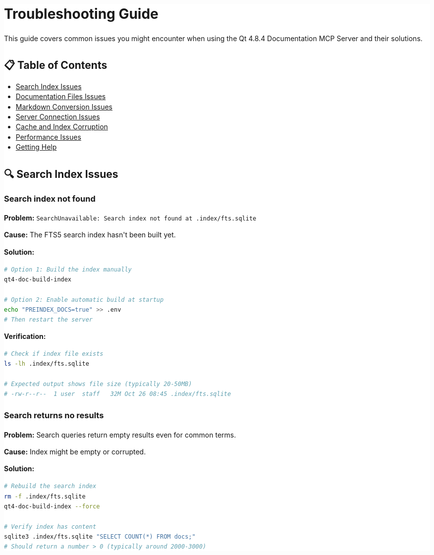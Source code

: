 # Troubleshooting Guide

This guide covers common issues you might encounter when using the Qt 4.8.4 Documentation MCP Server and their solutions.

## 📋 Table of Contents
- [Search Index Issues](#search-index-issues)
- [Documentation Files Issues](#documentation-files-issues)
- [Markdown Conversion Issues](#markdown-conversion-issues)
- [Server Connection Issues](#server-connection-issues)
- [Cache and Index Corruption](#cache-and-index-corruption)
- [Performance Issues](#performance-issues)
- [Getting Help](#getting-help)

## 🔍 Search Index Issues

### Search index not found

**Problem:** `SearchUnavailable: Search index not found at .index/fts.sqlite`

**Cause:** The FTS5 search index hasn't been built yet.

**Solution:**
```bash
# Option 1: Build the index manually
qt4-doc-build-index

# Option 2: Enable automatic build at startup
echo "PREINDEX_DOCS=true" >> .env
# Then restart the server
```

**Verification:**
```bash
# Check if index file exists
ls -lh .index/fts.sqlite

# Expected output shows file size (typically 20-50MB)
# -rw-r--r--  1 user  staff   32M Oct 26 08:45 .index/fts.sqlite
```

### Search returns no results

**Problem:** Search queries return empty results even for common terms.

**Cause:** Index might be empty or corrupted.

**Solution:**
```bash
# Rebuild the search index
rm -f .index/fts.sqlite
qt4-doc-build-index --force

# Verify index has content
sqlite3 .index/fts.sqlite "SELECT COUNT(*) FROM docs;"
# Should return a number > 0 (typically around 2000-3000)
```
